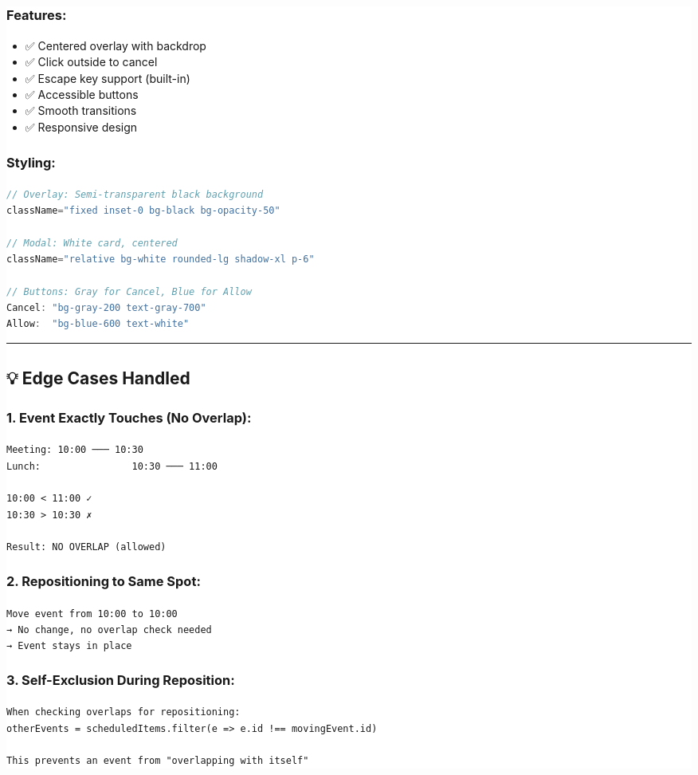 ### **Features:**
- ✅ Centered overlay with backdrop
- ✅ Click outside to cancel
- ✅ Escape key support (built-in)
- ✅ Accessible buttons
- ✅ Smooth transitions
- ✅ Responsive design

### **Styling:**
```javascript
// Overlay: Semi-transparent black background
className="fixed inset-0 bg-black bg-opacity-50"

// Modal: White card, centered
className="relative bg-white rounded-lg shadow-xl p-6"

// Buttons: Gray for Cancel, Blue for Allow
Cancel: "bg-gray-200 text-gray-700"
Allow:  "bg-blue-600 text-white"
```

---

## 💡 Edge Cases Handled

### **1. Event Exactly Touches (No Overlap):**
```
Meeting: 10:00 ─── 10:30
Lunch:                10:30 ─── 11:00

10:00 < 11:00 ✓
10:30 > 10:30 ✗

Result: NO OVERLAP (allowed)
```

### **2. Repositioning to Same Spot:**
```
Move event from 10:00 to 10:00
→ No change, no overlap check needed
→ Event stays in place
```

### **3. Self-Exclusion During Reposition:**
```
When checking overlaps for repositioning:
otherEvents = scheduledItems.filter(e => e.id !== movingEvent.id)

This prevents an event from "overlapping with itself"
```
